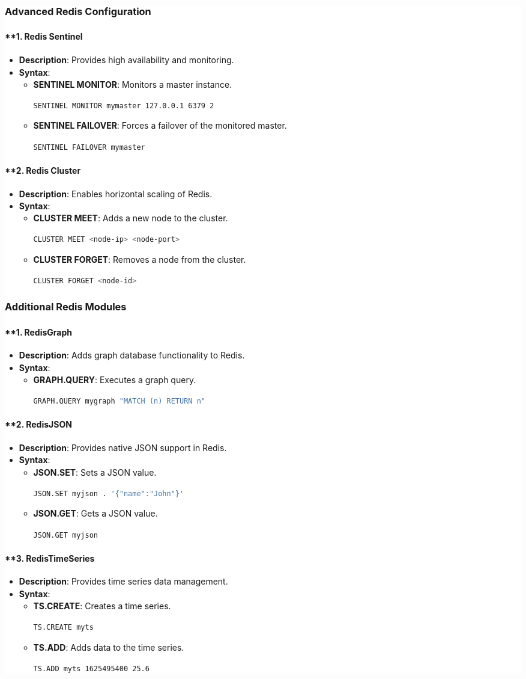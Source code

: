 ### **Advanced Redis Configuration**

#### **1. **Redis Sentinel**
   - **Description**: Provides high availability and monitoring.
   - **Syntax**:
     - **SENTINEL MONITOR**: Monitors a master instance.
       ```sh
       SENTINEL MONITOR mymaster 127.0.0.1 6379 2
       ```
     - **SENTINEL FAILOVER**: Forces a failover of the monitored master.
       ```sh
       SENTINEL FAILOVER mymaster
       ```

#### **2. **Redis Cluster**
   - **Description**: Enables horizontal scaling of Redis.
   - **Syntax**:
     - **CLUSTER MEET**: Adds a new node to the cluster.
       ```sh
       CLUSTER MEET <node-ip> <node-port>
       ```
     - **CLUSTER FORGET**: Removes a node from the cluster.
       ```sh
       CLUSTER FORGET <node-id>
       ```

### **Additional Redis Modules**

#### **1. **RedisGraph**
   - **Description**: Adds graph database functionality to Redis.
   - **Syntax**:
     - **GRAPH.QUERY**: Executes a graph query.
       ```sh
       GRAPH.QUERY mygraph "MATCH (n) RETURN n"
       ```

#### **2. **RedisJSON**
   - **Description**: Provides native JSON support in Redis.
   - **Syntax**:
     - **JSON.SET**: Sets a JSON value.
       ```sh
       JSON.SET myjson . '{"name":"John"}'
       ```
     - **JSON.GET**: Gets a JSON value.
       ```sh
       JSON.GET myjson
       ```

#### **3. **RedisTimeSeries**
   - **Description**: Provides time series data management.
   - **Syntax**:
     - **TS.CREATE**: Creates a time series.
       ```sh
       TS.CREATE myts
       ```
     - **TS.ADD**: Adds data to the time series.
       ```sh
       TS.ADD myts 1625495400 25.6
       ```
